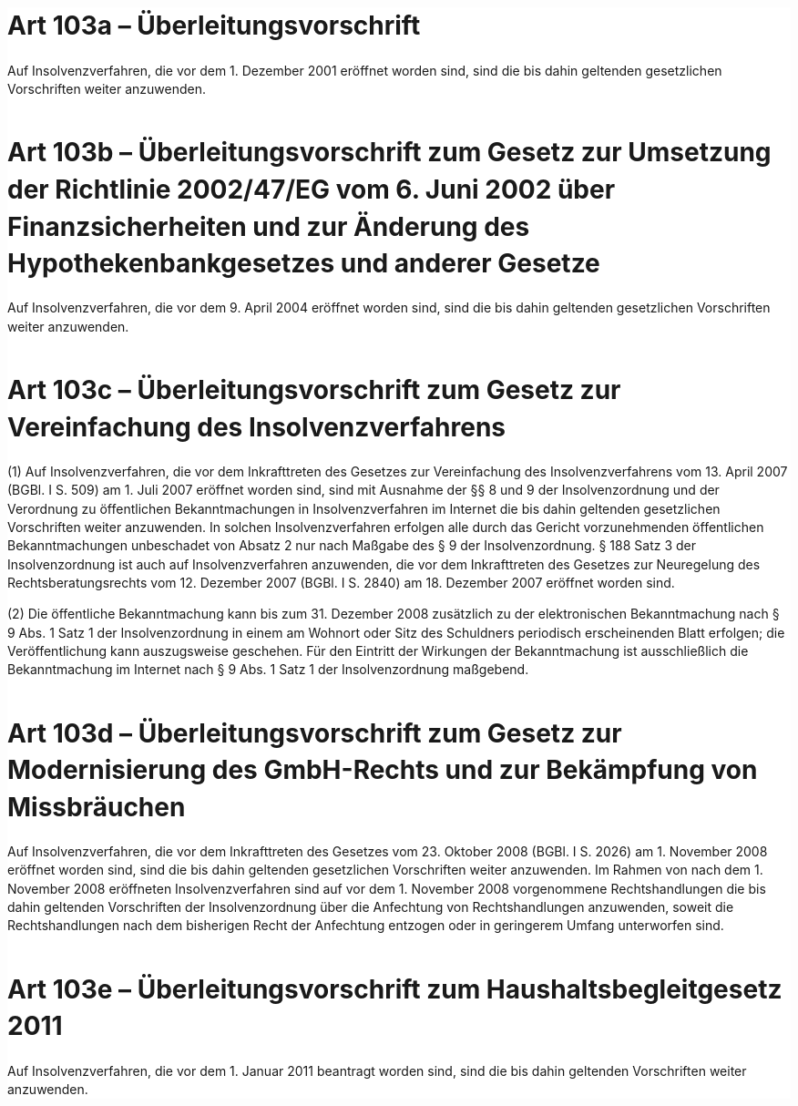 # Art 103a – Überleitungsvorschrift

Auf Insolvenzverfahren, die vor dem 1. Dezember 2001 eröffnet worden sind, sind die bis dahin geltenden gesetzlichen Vorschriften weiter anzuwenden.

# Art 103b – Überleitungsvorschrift zum Gesetz zur Umsetzung der Richtlinie 2002/47/EG vom 6. Juni 2002 über Finanzsicherheiten und zur Änderung des Hypothekenbankgesetzes und anderer Gesetze

Auf Insolvenzverfahren, die vor dem 9. April 2004 eröffnet worden sind, sind die bis dahin geltenden gesetzlichen Vorschriften weiter anzuwenden.

# Art 103c – Überleitungsvorschrift zum Gesetz zur Vereinfachung des Insolvenzverfahrens

(1) Auf Insolvenzverfahren, die vor dem Inkrafttreten des Gesetzes zur Vereinfachung des Insolvenzverfahrens vom 13. April 2007 (BGBl. I S. 509) am 1. Juli 2007 eröffnet worden sind, sind mit Ausnahme der §§ 8 und 9 der Insolvenzordnung und der Verordnung zu öffentlichen Bekanntmachungen in Insolvenzverfahren im Internet die bis dahin geltenden gesetzlichen Vorschriften weiter anzuwenden. In solchen Insolvenzverfahren erfolgen alle durch das Gericht vorzunehmenden öffentlichen Bekanntmachungen unbeschadet von Absatz 2 nur nach Maßgabe des § 9 der Insolvenzordnung. § 188 Satz 3 der Insolvenzordnung ist auch auf Insolvenzverfahren anzuwenden, die vor dem Inkrafttreten des Gesetzes zur Neuregelung des Rechtsberatungsrechts vom 12. Dezember 2007 (BGBl. I S. 2840) am 18. Dezember 2007 eröffnet worden sind.

(2) Die öffentliche Bekanntmachung kann bis zum 31. Dezember 2008 zusätzlich zu der elektronischen Bekanntmachung nach § 9 Abs. 1 Satz 1 der Insolvenzordnung in einem am Wohnort oder Sitz des Schuldners periodisch erscheinenden Blatt erfolgen; die Veröffentlichung kann auszugsweise geschehen. Für den Eintritt der Wirkungen der Bekanntmachung ist ausschließlich die Bekanntmachung im Internet nach § 9 Abs. 1 Satz 1 der Insolvenzordnung maßgebend.

# Art 103d – Überleitungsvorschrift zum Gesetz zur Modernisierung des GmbH-Rechts und zur Bekämpfung von Missbräuchen

Auf Insolvenzverfahren, die vor dem Inkrafttreten des Gesetzes vom 23. Oktober 2008 (BGBl. I S. 2026) am 1. November 2008 eröffnet worden sind, sind die bis dahin geltenden gesetzlichen Vorschriften weiter anzuwenden. Im Rahmen von nach dem 1. November 2008 eröffneten Insolvenzverfahren sind auf vor dem 1. November 2008 vorgenommene Rechtshandlungen die bis dahin geltenden Vorschriften der Insolvenzordnung über die Anfechtung von Rechtshandlungen anzuwenden, soweit die Rechtshandlungen nach dem bisherigen Recht der Anfechtung entzogen oder in geringerem Umfang unterworfen sind.

# Art 103e – Überleitungsvorschrift zum Haushaltsbegleitgesetz 2011

Auf Insolvenzverfahren, die vor dem 1. Januar 2011 beantragt worden sind, sind die bis dahin geltenden Vorschriften weiter anzuwenden.
